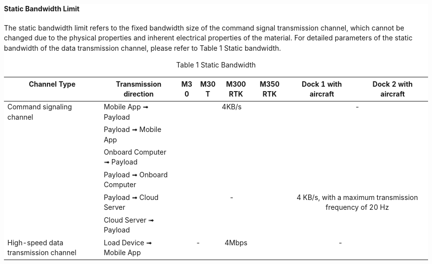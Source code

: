 #### Static Bandwidth Limit
The static bandwidth limit refers to the fixed bandwidth size of the command signal transmission channel, which cannot be changed due to the physical properties and inherent electrical properties of the material. For detailed parameters of the static bandwidth of the data transmission channel, please refer to Table 1 Static bandwidth.
<div style="text-align:center">
Table 1 Static Bandwidth</div>
<table id=1>
<thead>
<tr>
<th>Channel Type</th>
<th>Transmission direction</th>
<th>M30</th>
<th>M30T</th>
<th>M300 RTK</th>
<th>M350 RTK</th>
<th>Dock 1 with aircraft</th>
<th>Dock 2 with aircraft</th>
</tr>
</thead>
<tbody>
<tr>
<td rowspan="6">Command signaling channel</td>
<td> Mobile App ➟ Payload </td>
<td colspan="4" rowspan="4" style="text-align:center" >4KB/s</td>
<td colspan="2" rowspan="4" style="text-align:center" >-</td>
</tr>
<tr>
<td> Payload ➟ Mobile App</td>
</tr>
<tr>
<td> Onboard Computer ➟ Payload </td>
</tr>
<tr>
<td> Payload ➟ Onboard Computer </td>
</tr>
<tr>
    <td>Payload ➟ Cloud Server</td>
    <td colspan="4" rowspan="2" style="text-align:center" >-</td>
    <td colspan="3" rowspan="2" style="text-align:center" >4 KB/s, with a maximum transmission frequency of 20 Hz</td>
</tr>
<tr>
    <td>Cloud Server ➟ Payload</td>
</tr>
<tr>
<td>High-speed data transmission channel</td>
<td> Load Device ➟ Mobile App</td>
<td colspan="2" rowspan="2" style="text-align:center" >-</td>
<td colspan=1 style="text-align:center">4Mbps</td>
<td colspan="3" rowspan="2" style="text-align:center" >-</td>
</tr>
</tbody>
</table>
